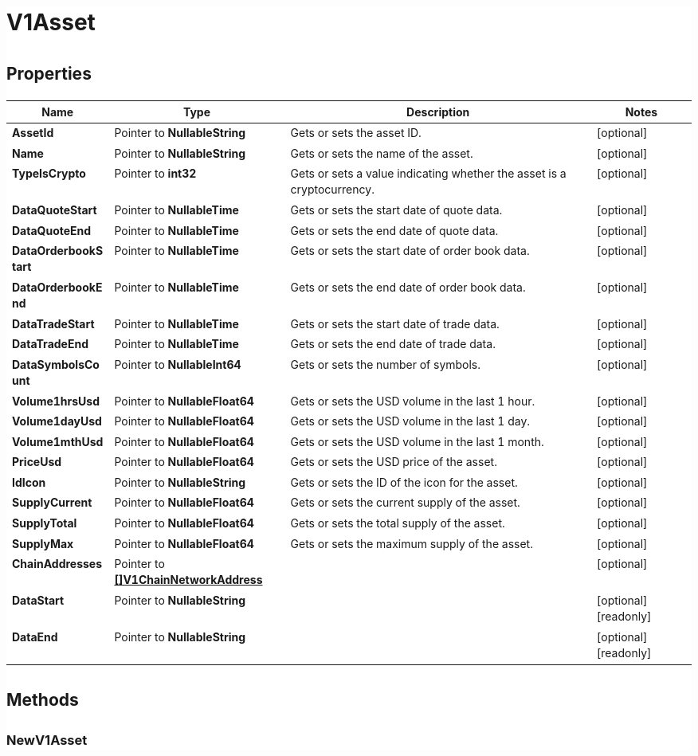# V1Asset

## Properties

Name | Type | Description | Notes
------------ | ------------- | ------------- | -------------
**AssetId** | Pointer to **NullableString** | Gets or sets the asset ID. | [optional] 
**Name** | Pointer to **NullableString** | Gets or sets the name of the asset. | [optional] 
**TypeIsCrypto** | Pointer to **int32** | Gets or sets a value indicating whether the asset is a cryptocurrency. | [optional] 
**DataQuoteStart** | Pointer to **NullableTime** | Gets or sets the start date of quote data. | [optional] 
**DataQuoteEnd** | Pointer to **NullableTime** | Gets or sets the end date of quote data. | [optional] 
**DataOrderbookStart** | Pointer to **NullableTime** | Gets or sets the start date of order book data. | [optional] 
**DataOrderbookEnd** | Pointer to **NullableTime** | Gets or sets the end date of order book data. | [optional] 
**DataTradeStart** | Pointer to **NullableTime** | Gets or sets the start date of trade data. | [optional] 
**DataTradeEnd** | Pointer to **NullableTime** | Gets or sets the end date of trade data. | [optional] 
**DataSymbolsCount** | Pointer to **NullableInt64** | Gets or sets the number of symbols. | [optional] 
**Volume1hrsUsd** | Pointer to **NullableFloat64** | Gets or sets the USD volume in the last 1 hour. | [optional] 
**Volume1dayUsd** | Pointer to **NullableFloat64** | Gets or sets the USD volume in the last 1 day. | [optional] 
**Volume1mthUsd** | Pointer to **NullableFloat64** | Gets or sets the USD volume in the last 1 month. | [optional] 
**PriceUsd** | Pointer to **NullableFloat64** | Gets or sets the USD price of the asset. | [optional] 
**IdIcon** | Pointer to **NullableString** | Gets or sets the ID of the icon for the asset. | [optional] 
**SupplyCurrent** | Pointer to **NullableFloat64** | Gets or sets the current supply of the asset. | [optional] 
**SupplyTotal** | Pointer to **NullableFloat64** | Gets or sets the total supply of the asset. | [optional] 
**SupplyMax** | Pointer to **NullableFloat64** | Gets or sets the maximum supply of the asset. | [optional] 
**ChainAddresses** | Pointer to [**[]V1ChainNetworkAddress**](V1ChainNetworkAddress.md) |  | [optional] 
**DataStart** | Pointer to **NullableString** |  | [optional] [readonly] 
**DataEnd** | Pointer to **NullableString** |  | [optional] [readonly] 

## Methods

### NewV1Asset
